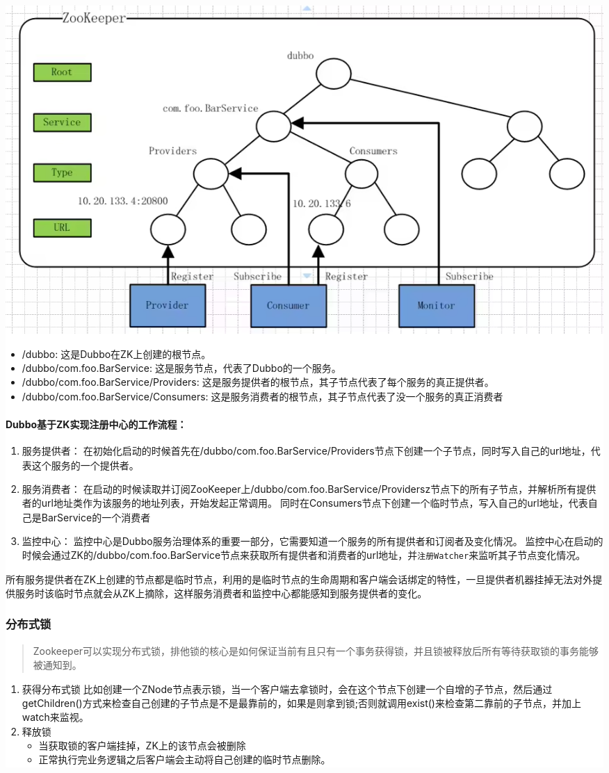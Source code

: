 ![图片2](../../src/main/resources/static/image/zookeeper/dubbo.png)
* /dubbo: 这是Dubbo在ZK上创建的根节点。
* /dubbo/com.foo.BarService: 这是服务节点，代表了Dubbo的一个服务。
* /dubbo/com.foo.BarService/Providers: 这是服务提供者的根节点，其子节点代表了每个服务的真正提供者。
* /dubbo/com.foo.BarService/Consumers: 这是服务消费者的根节点，其子节点代表了没一个服务的真正消费者

#### Dubbo基于ZK实现注册中心的工作流程：

1. 服务提供者：
在初始化启动的时候首先在/dubbo/com.foo.BarService/Providers节点下创建一个子节点，同时写入自己的url地址，代表这个服务的一个提供者。

2. 服务消费者：
在启动的时候读取并订阅ZooKeeper上/dubbo/com.foo.BarService/Providersz节点下的所有子节点，并解析所有提供者的url地址类作为该服务的地址列表，开始发起正常调用。
同时在Consumers节点下创建一个临时节点，写入自己的url地址，代表自己是BarService的一个消费者

3. 监控中心：
监控中心是Dubbo服务治理体系的重要一部分，它需要知道一个服务的所有提供者和订阅者及变化情况。
监控中心在启动的时候会通过ZK的/dubbo/com.foo.BarService节点来获取所有提供者和消费者的url地址，并`注册Watcher`来监听其子节点变化情况。

所有服务提供者在ZK上创建的节点都是临时节点，利用的是临时节点的生命周期和客户端会话绑定的特性，一旦提供者机器挂掉无法对外提供服务时该临时节点就会从ZK上摘除，这样服务消费者和监控中心都能感知到服务提供者的变化。

### 分布式锁
> Zookeeper可以实现分布式锁，排他锁的核心是如何保证当前有且只有一个事务获得锁，并且锁被释放后所有等待获取锁的事务能够被通知到。
1. 获得分布式锁
比如创建一个ZNode节点表示锁，当一个客户端去拿锁时，会在这个节点下创建一个自增的子节点，然后通过getChildren()方式来检查自己创建的子节点是不是最靠前的，如果是则拿到锁;否则就调用exist()来检查第二靠前的子节点，并加上watch来监视。
2. 释放锁
   * 当获取锁的客户端挂掉，ZK上的该节点会被删除
   * 正常执行完业务逻辑之后客户端会主动将自己创建的临时节点删除。
